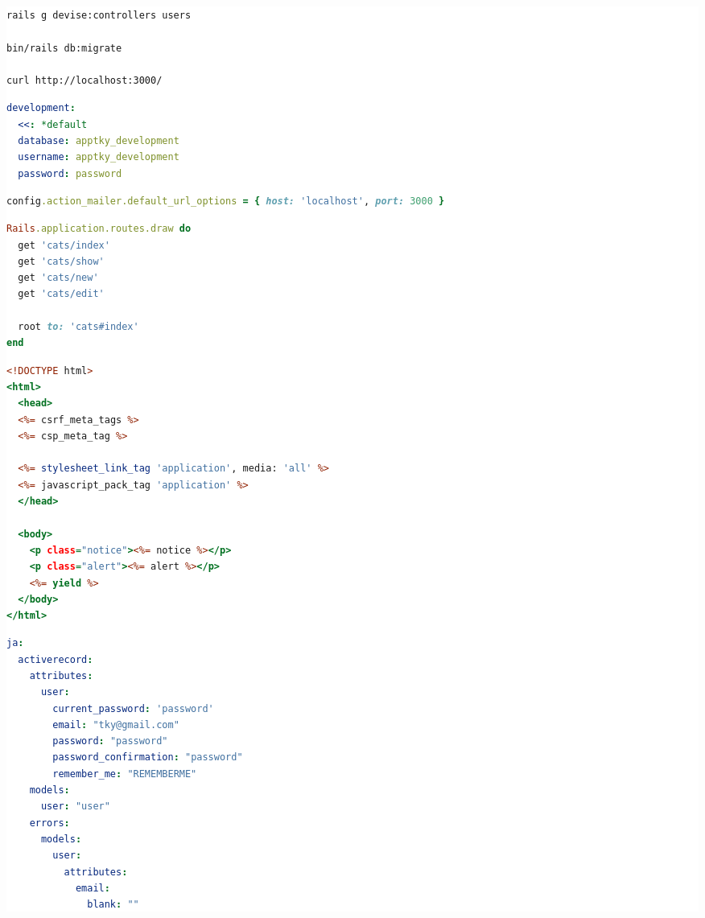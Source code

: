 ```sh
rails g devise:controllers users

bin/rails db:migrate

curl http://localhost:3000/
```

```config/database.yml
development:
  <<: *default
  database: apptky_development
  username: apptky_development
  password: password
```

```config/environments/development.rb
config.action_mailer.default_url_options = { host: 'localhost', port: 3000 }
```

```config/routes.rb
Rails.application.routes.draw do
  get 'cats/index'
  get 'cats/show'
  get 'cats/new'
  get 'cats/edit'
  
  root to: 'cats#index'
end
```

```app.views/layouts/application.html.erb
<!DOCTYPE html>
<html>
  <head>
  <%= csrf_meta_tags %>
  <%= csp_meta_tag %>
  
  <%= stylesheet_link_tag 'application', media: 'all' %>
  <%= javascript_pack_tag 'application' %>
  </head>
  
  <body>
    <p class="notice"><%= notice %></p>
    <p class="alert"><%= alert %></p>
    <%= yield %>
  </body>
</html>
```

```config/locales/devise.views.ja.yml
ja:
  activerecord:
    attributes:
      user:
        current_password: 'password'
        email: "tky@gmail.com"
        password: "password"
        password_confirmation: "password"
        remember_me: "REMEMBERME"
    models:
      user: "user"
    errors:
      models:
        user:
          attributes:
            email:
              blank: ""
```